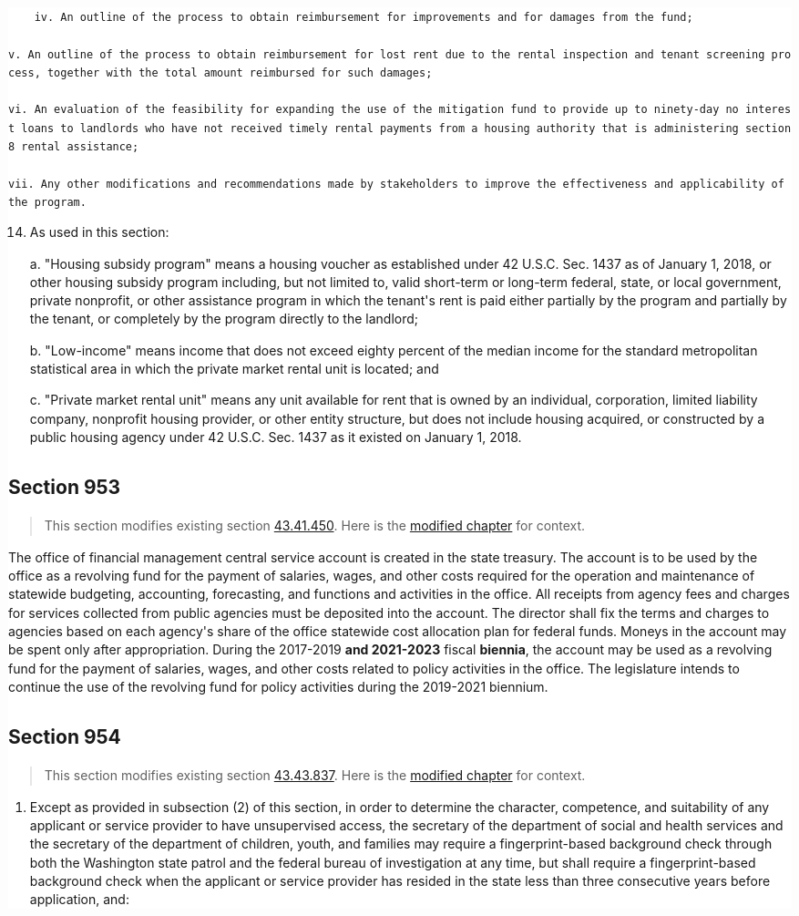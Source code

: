         iv. An outline of the process to obtain reimbursement for improvements and for damages from the fund;

    v. An outline of the process to obtain reimbursement for lost rent due to the rental inspection and tenant screening process, together with the total amount reimbursed for such damages;

    vi. An evaluation of the feasibility for expanding the use of the mitigation fund to provide up to ninety-day no interest loans to landlords who have not received timely rental payments from a housing authority that is administering section 8 rental assistance;

    vii. Any other modifications and recommendations made by stakeholders to improve the effectiveness and applicability of the program.

14. As used in this section:

    a. "Housing subsidy program" means a housing voucher as established under 42 U.S.C. Sec. 1437 as of January 1, 2018, or other housing subsidy program including, but not limited to, valid short-term or long-term federal, state, or local government, private nonprofit, or other assistance program in which the tenant's rent is paid either partially by the program and partially by the tenant, or completely by the program directly to the landlord;

    b. "Low-income" means income that does not exceed eighty percent of the median income for the standard metropolitan statistical area in which the private market rental unit is located; and

    c. "Private market rental unit" means any unit available for rent that is owned by an individual, corporation, limited liability company, nonprofit housing provider, or other entity structure, but does not include housing acquired, or constructed by a public housing agency under 42 U.S.C. Sec. 1437 as it existed on January 1, 2018.


## Section 953
> This section modifies existing section [43.41.450](/rcw/43_state_government—executive/43.041_office_of_financial_management.md). Here is the [modified chapter](rcw/43_state_government—executive/43.041_office_of_financial_management.md) for context.

The office of financial management central service account is created in the state treasury. The account is to be used by the office as a revolving fund for the payment of salaries, wages, and other costs required for the operation and maintenance of statewide budgeting, accounting, forecasting, and functions and activities in the office. All receipts from agency fees and charges for services collected from public agencies must be deposited into the account. The director shall fix the terms and charges to agencies based on each agency's share of the office statewide cost allocation plan for federal funds. Moneys in the account may be spent only after appropriation. During the 2017-2019 **and 2021-2023** fiscal **biennia**, the account may be used as a revolving fund for the payment of salaries, wages, and other costs related to policy activities in the office. The legislature intends to continue the use of the revolving fund for policy activities during the 2019-2021 biennium.


## Section 954
> This section modifies existing section [43.43.837](/rcw/43_state_government—executive/43.043_washington_state_patrol.md). Here is the [modified chapter](rcw/43_state_government—executive/43.043_washington_state_patrol.md) for context.

1. Except as provided in subsection (2) of this section, in order to determine the character, competence, and suitability of any applicant or service provider to have unsupervised access, the secretary of the department of social and health services and the secretary of the department of children, youth, and families may require a fingerprint-based background check through both the Washington state patrol and the federal bureau of investigation at any time, but shall require a fingerprint-based background check when the applicant or service provider has resided in the state less than three consecutive years before application, and:
